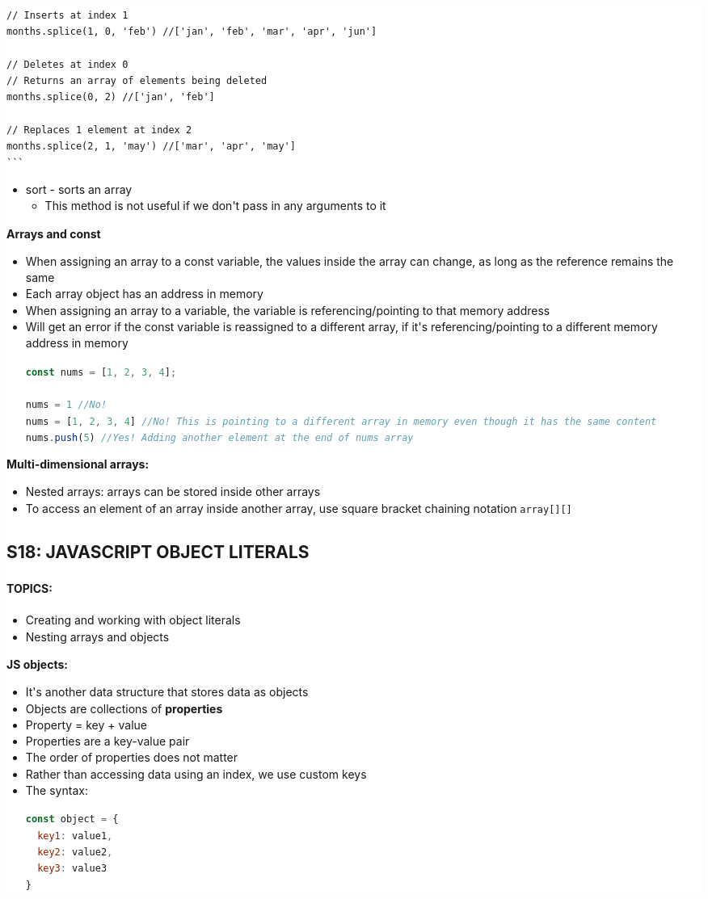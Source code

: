     // Inserts at index 1
    months.splice(1, 0, 'feb') //['jan', 'feb', 'mar', 'apr', 'jun']

    // Deletes at index 0
    // Returns an array of elements being deleted
    months.splice(0, 2) //['jan', 'feb']

    // Replaces 1 element at index 2
    months.splice(2, 1, 'may') //['mar', 'apr', 'may']
    ```
- sort - sorts an array
  - This method is not useful if we don't pass in any arguments to it

**Arrays and const**
- When assigning an array to a const variable, the values inside the array can change, as long as the reference remains the same
- Each array object has an address in memory
- When assigning an array to a variable, the variable is referencing/pointing to that memory address
- Will get an error if the const variable is reassigned to a different array, if it's referencing/pointing to a different memory address in memory
  ```js
  const nums = [1, 2, 3, 4];

  nums = 1 //No!
  nums = [1, 2, 3, 4] //No! This is pointing to a different array in memory even though it has the same content
  nums.push(5) //Yes! Adding another element at the end of nums array
  ```

**Multi-dimensional arrays:**
- Nested arrays: arrays can be stored inside other arrays
- To access an element of an array inside another array, use square bracket chaining notation `array[][]`


## S18: JAVASCRIPT OBJECT LITERALS
#### TOPICS:
- Creating and working with object literals
- Nesting arrays and objects

**JS objects:**
- It's another data structure that stores data as objects
- Objects are collections of **properties**
- Property = key + value
- Properties are a key-value pair
- The order of properties does not matter
- Rather than accessing data using an index, we use custom keys
- The syntax:
  ```js
  const object = {
    key1: value1,
    key2: value2,
    key3: value3
  }
  ```
